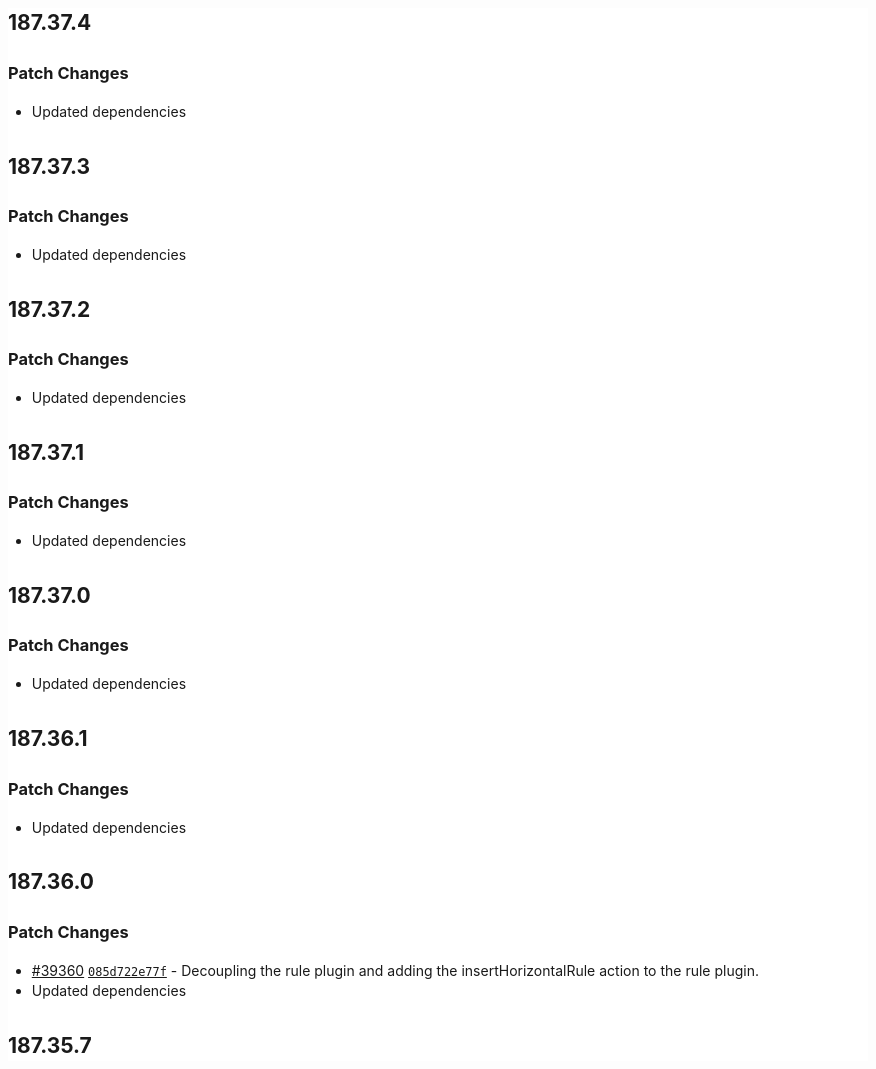 ## 187.37.4

### Patch Changes

-   Updated dependencies

## 187.37.3

### Patch Changes

-   Updated dependencies

## 187.37.2

### Patch Changes

-   Updated dependencies

## 187.37.1

### Patch Changes

-   Updated dependencies

## 187.37.0

### Patch Changes

-   Updated dependencies

## 187.36.1

### Patch Changes

-   Updated dependencies

## 187.36.0

### Patch Changes

-   [#39360](https://bitbucket.org/atlassian/atlassian-frontend/pull-requests/39360)
    [`085d722e77f`](https://bitbucket.org/atlassian/atlassian-frontend/commits/085d722e77f) -
    Decoupling the rule plugin and adding the insertHorizontalRule action to the rule plugin.
-   Updated dependencies

## 187.35.7
